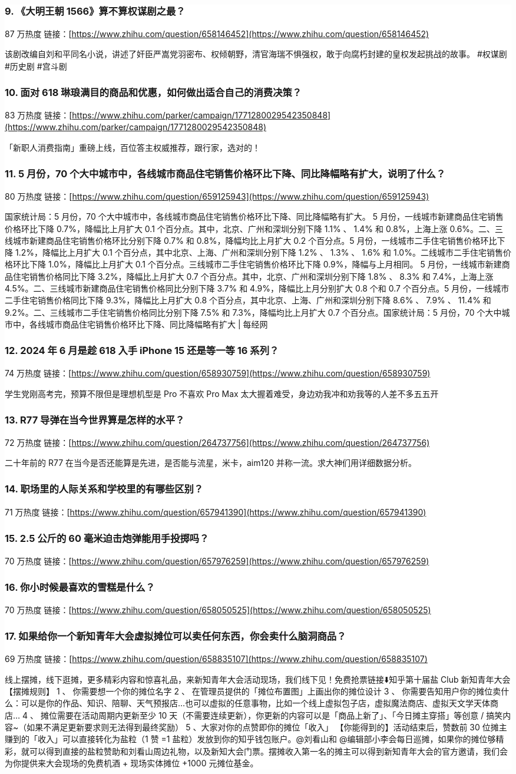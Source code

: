 ### 9. 《大明王朝 1566》算不算权谋剧之最？
87 万热度 链接：[https://www.zhihu.com/question/658146452](https://www.zhihu.com/question/658146452)

该剧改编自刘和平同名小说，讲述了奸臣严嵩党羽密布、权倾朝野，清官海瑞不惧强权，敢于向腐朽封建的皇权发起挑战的故事。 #权谋剧 #历史剧 #宫斗剧

### 10. 面对 618 琳琅满目的商品和优惠，如何做出适合自己的消费决策？
83 万热度 链接：[https://www.zhihu.com/parker/campaign/1771280029542350848](https://www.zhihu.com/parker/campaign/1771280029542350848)

「新职人消费指南」重磅上线，百位答主权威推荐，跟行家，选对的！

### 11. 5 月份，70 个大中城市中，各线城市商品住宅销售价格环比下降、同比降幅略有扩大，说明了什么？
80 万热度 链接：[https://www.zhihu.com/question/659125943](https://www.zhihu.com/question/659125943)

国家统计局：5 月份，70 个大中城市中，各线城市商品住宅销售价格环比下降、同比降幅略有扩大。 5 月份，一线城市新建商品住宅销售价格环比下降 0.7%，降幅比上月扩大 0.1 个百分点。其中，北京、广州和深圳分别下降 1.1% 、 1.4% 和 0.8%，上海上涨 0.6%。二、三线城市新建商品住宅销售价格环比分别下降 0.7% 和 0.8%，降幅均比上月扩大 0.2 个百分点。5 月份，一线城市二手住宅销售价格环比下降 1.2%，降幅比上月扩大 0.1 个百分点，其中北京、上海、广州和深圳分别下降 1.2% 、 1.3% 、 1.6% 和 1.0%。二线城市二手住宅销售价格环比下降 1.0%，降幅比上月扩大 0.1 个百分点。三线城市二手住宅销售价格环比下降 0.9%，降幅与上月相同。 5 月份，一线城市新建商品住宅销售价格同比下降 3.2%，降幅比上月扩大 0.7 个百分点。其中，北京、广州和深圳分别下降 1.8% 、 8.3% 和 7.4%，上海上涨 4.5%。二、三线城市新建商品住宅销售价格同比分别下降 3.7% 和 4.9%，降幅比上月分别扩大 0.8 个和 0.7 个百分点。5 月份，一线城市二手住宅销售价格同比下降 9.3%，降幅比上月扩大 0.8 个百分点，其中北京、上海、广州和深圳分别下降 8.6% 、 7.9% 、 11.4% 和 9.2%。二、三线城市二手住宅销售价格同比分别下降 7.5% 和 7.3%，降幅均比上月扩大 0.7 个百分点。国家统计局：5 月份，70 个大中城市中，各线城市商品住宅销售价格环比下降、同比降幅略有扩大 | 每经网

### 12. 2024 年 6 月是趁 618 入手 iPhone 15 还是等一等 16 系列？
74 万热度 链接：[https://www.zhihu.com/question/658930759](https://www.zhihu.com/question/658930759)

学生党刚高考完，预算不限但是理想机型是 Pro 不喜欢 Pro Max 太大握着难受，身边劝我冲和劝我等的人差不多五五开

### 13. R77 导弹在当今世界算是怎样的水平？
72 万热度 链接：[https://www.zhihu.com/question/264737756](https://www.zhihu.com/question/264737756)

二十年前的 R77 在当今是否还能算是先进，是否能与流星，米卡，aim120 并称一流。求大神们用详细数据分析。

### 14. 职场里的人际关系和学校里的有哪些区别？
71 万热度 链接：[https://www.zhihu.com/question/657941390](https://www.zhihu.com/question/657941390)



### 15. 2.5 公斤的 60 毫米迫击炮弹能用手投掷吗？
70 万热度 链接：[https://www.zhihu.com/question/657976259](https://www.zhihu.com/question/657976259)



### 16. 你小时候最喜欢的雪糕是什么？
70 万热度 链接：[https://www.zhihu.com/question/658050525](https://www.zhihu.com/question/658050525)



### 17. 如果给你一个新知青年大会虚拟摊位可以卖任何东西，你会卖什么脑洞商品？
69 万热度 链接：[https://www.zhihu.com/question/658835107](https://www.zhihu.com/question/658835107)

线上摆摊，线下逛摊，更多精彩内容和惊喜礼品，来新知青年大会活动现场，我们线下见！免费抢票链接⬇️知乎第十届盐 Club 新知青年大会 【摆摊规则】 1 、 你需要想一个你的摊位名字 2 、 在管理员提供的「摊位布置图」上画出你的摊位设计 3 、 你需要告知用户你的摊位卖什么：可以是你的作品、知识、陪聊、天气预报店…也可以虚拟的任意事物，比如一个线上虚拟包子店，虚拟魔法商店、虚拟天文学天体商店… 4 、 摊位需要在活动周期内更新至少 10 天（不需要连续更新），你更新的内容可以是「商品上新了」、「今日摊主穿搭」等创意 / 搞笑内容~（如果不满足更新要求则无法得到最终奖励） 5 、大家对你的点赞即你的摊位「收入」 【你能得到的】活动结束后，赞数前 30 位摊主赚到的「收入」可以直接转化为盐粒（1 赞 =1 盐粒）发放到你的知乎钱包账户。@刘看山和 @编辑部小李会每日巡摊，如果你的摊位够精彩，就可以得到直接的盐粒赞助和刘看山周边礼物，以及新知大会门票。摆摊收入第一名的摊主可以得到新知青年大会的官方邀请，我们会为你提供来大会现场的免费机酒 + 现场实体摊位 +1000 元摊位基金。
